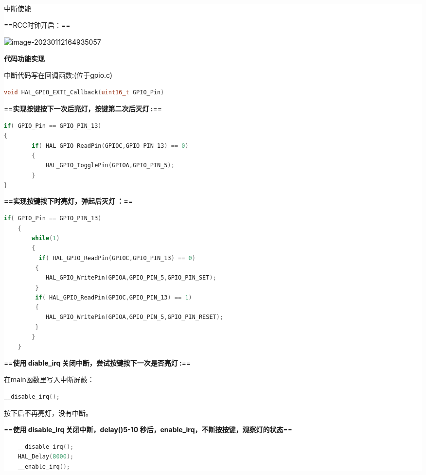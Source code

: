中断使能

==RCC时钟开启：==

![image-20230112164935057](https://yoga-typora-photo.oss-cn-beijing.aliyuncs.com/typora_img/image-20230112164935057.png)

**代码功能实现**

中断代码写在回调函数:(位于gpio.c)

```c
void HAL_GPIO_EXTI_Callback(uint16_t GPIO_Pin)
```

==**实现按键按下一次后亮灯，按键第二次后灭灯 :**==

```C
if( GPIO_Pin == GPIO_PIN_13)
{
		if( HAL_GPIO_ReadPin(GPIOC,GPIO_PIN_13) == 0)
		{
			HAL_GPIO_TogglePin(GPIOA,GPIO_PIN_5);
		}
}
```

**==实现按键按下时亮灯，弹起后灭灯 ：=**=

```c
if( GPIO_Pin == GPIO_PIN_13)
	{
		while(1)
		{
		  if( HAL_GPIO_ReadPin(GPIOC,GPIO_PIN_13) == 0)
		 {
			HAL_GPIO_WritePin(GPIOA,GPIO_PIN_5,GPIO_PIN_SET);
		 }
		 if( HAL_GPIO_ReadPin(GPIOC,GPIO_PIN_13) == 1)
		 {
			HAL_GPIO_WritePin(GPIOA,GPIO_PIN_5,GPIO_PIN_RESET);
		 }
		}
	}
```

==**使用 diable_irq 关闭中断，尝试按键按下一次是否亮灯  :**==

在main函数里写入中断屏蔽：

```c
__disable_irq();
```

按下后不再亮灯，没有中断。

==**使用 disable_irq 关闭中断，delay()5-10 秒后，enable_irq，不断按按键，观察灯的状态**==

```c
	__disable_irq(); 
	HAL_Delay(8000);
	__enable_irq();
```
